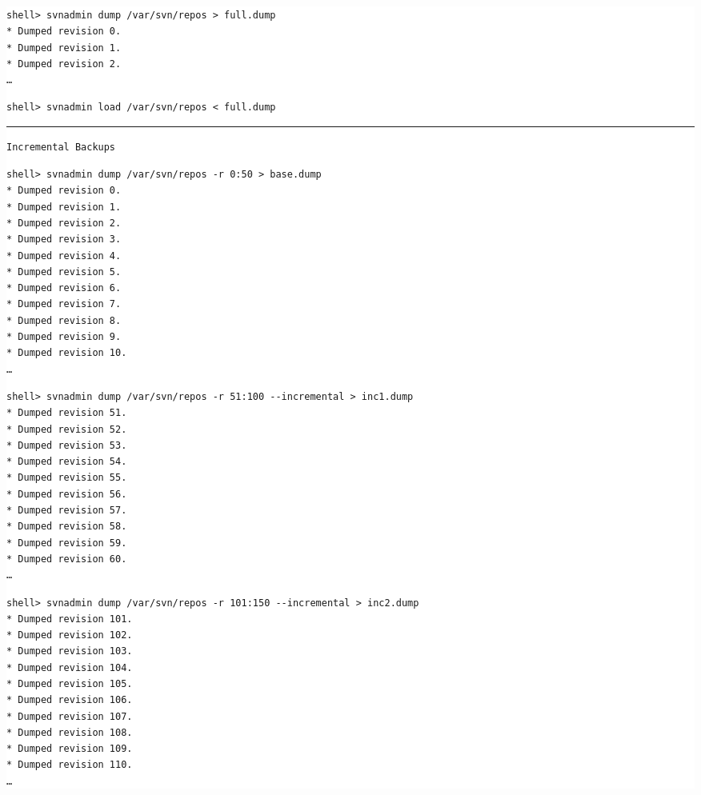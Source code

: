 ```
shell> svnadmin dump /var/svn/repos > full.dump
* Dumped revision 0.
* Dumped revision 1.
* Dumped revision 2.
…
```
```
shell> svnadmin load /var/svn/repos < full.dump
```
---

`Incremental Backups`

```
shell> svnadmin dump /var/svn/repos -r 0:50 > base.dump
* Dumped revision 0.
* Dumped revision 1.
* Dumped revision 2.
* Dumped revision 3.
* Dumped revision 4.
* Dumped revision 5.
* Dumped revision 6.
* Dumped revision 7.
* Dumped revision 8.
* Dumped revision 9.
* Dumped revision 10.
…
```

```
shell> svnadmin dump /var/svn/repos -r 51:100 --incremental > inc1.dump
* Dumped revision 51.
* Dumped revision 52.
* Dumped revision 53.
* Dumped revision 54.
* Dumped revision 55.
* Dumped revision 56.
* Dumped revision 57.
* Dumped revision 58.
* Dumped revision 59.
* Dumped revision 60.
… 
```

```
shell> svnadmin dump /var/svn/repos -r 101:150 --incremental > inc2.dump
* Dumped revision 101.
* Dumped revision 102.
* Dumped revision 103.
* Dumped revision 104.
* Dumped revision 105.
* Dumped revision 106.
* Dumped revision 107.
* Dumped revision 108.
* Dumped revision 109.
* Dumped revision 110.
… 
```
